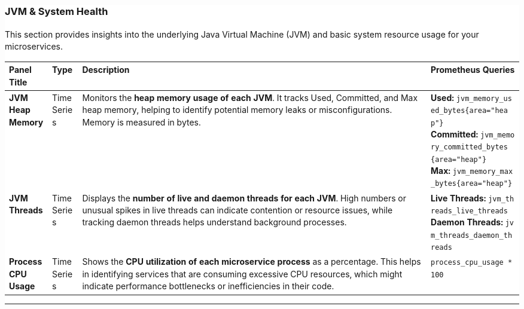 
### JVM & System Health

This section provides insights into the underlying Java Virtual Machine (JVM) and basic system resource usage for your microservices.

| Panel Title | Type | Description | Prometheus Queries |
| :----- | :----- | :----- | :----- |
| **JVM Heap Memory** | Time Series | Monitors the **heap memory usage of each JVM**. It tracks Used, Committed, and Max heap memory, helping to identify potential memory leaks or misconfigurations. Memory is measured in bytes. | **Used:** `jvm_memory_used_bytes{area="heap"}`<br>**Committed:** `jvm_memory_committed_bytes{area="heap"}`<br>**Max:** `jvm_memory_max_bytes{area="heap"}` |
| **JVM Threads** | Time Series | Displays the **number of live and daemon threads for each JVM**. High numbers or unusual spikes in live threads can indicate contention or resource issues, while tracking daemon threads helps understand background processes. | **Live Threads:** `jvm_threads_live_threads`<br>**Daemon Threads:** `jvm_threads_daemon_threads` |
| **Process CPU Usage** | Time Series | Shows the **CPU utilization of each microservice process** as a percentage. This helps in identifying services that are consuming excessive CPU resources, which might indicate performance bottlenecks or inefficiencies in their code. | `process_cpu_usage * 100` |

---